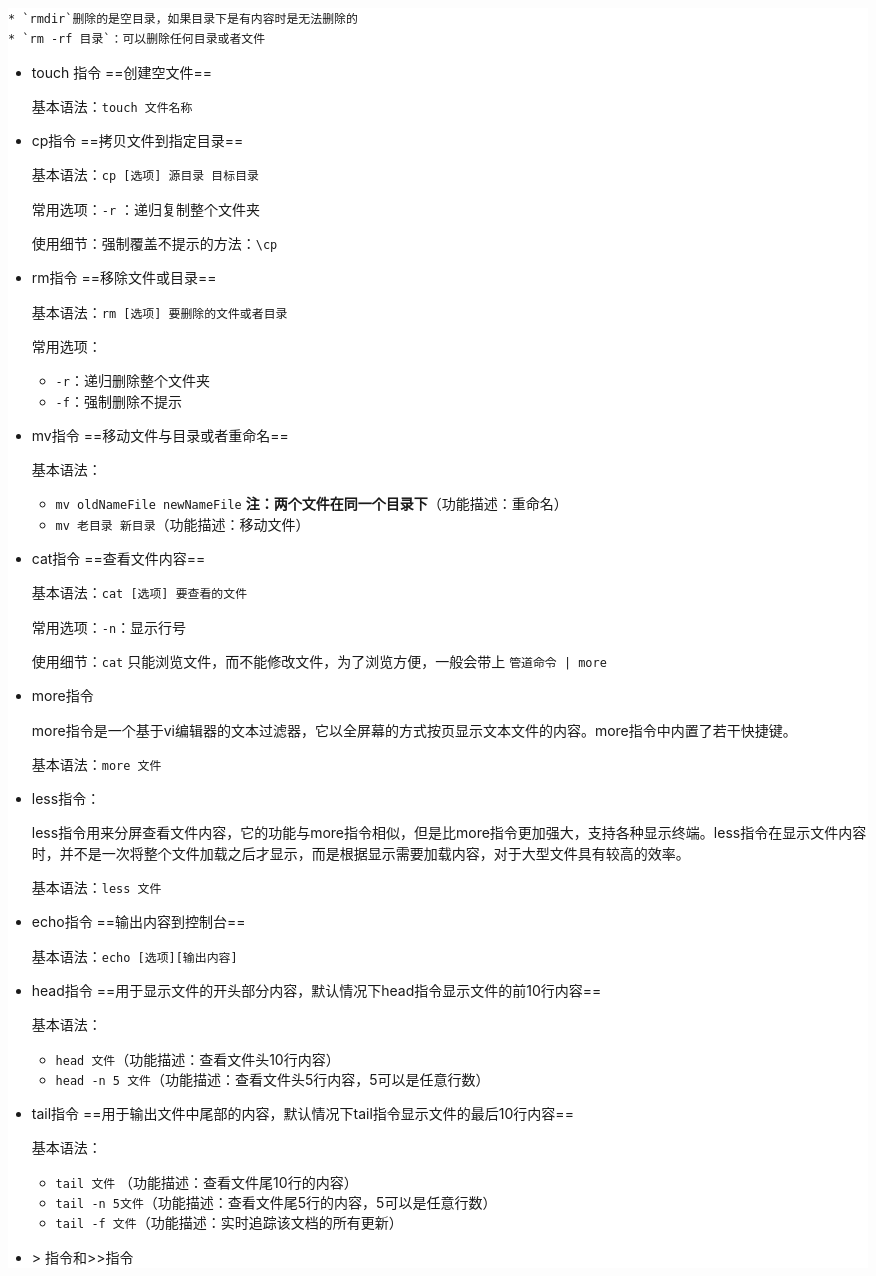     * `rmdir`删除的是空目录，如果目录下是有内容时是无法删除的
    * `rm -rf 目录`：可以删除任何目录或者文件
*   touch 指令 ==创建空文件==

    基本语法：`touch 文件名称`
*   cp指令 ==拷贝文件到指定目录==

    基本语法：`cp [选项] 源目录 目标目录`

    常用选项：`-r` ：递归复制整个文件夹

    使用细节：强制覆盖不提示的方法：`\cp`
*   rm指令 ==移除文件或目录==

    基本语法：`rm [选项] 要删除的文件或者目录`

    常用选项：

    * `-r`：递归删除整个文件夹
    * `-f`：强制删除不提示
*   mv指令 ==移动文件与目录或者重命名==

    基本语法：

    * `mv oldNameFile newNameFile` **注：两个文件在同一个目录下**（功能描述：重命名）
    * `mv 老目录 新目录`（功能描述：移动文件）
*   cat指令 ==查看文件内容==

    基本语法：`cat [选项] 要查看的文件`

    常用选项：`-n`：显示行号

    使用细节：`cat` 只能浏览文件，而不能修改文件，为了浏览方便，一般会带上 `管道命令 | more`
*   more指令

    more指令是一个基于vi编辑器的文本过滤器，它以全屏幕的方式按页显示文本文件的内容。more指令中内置了若干快捷键。

    基本语法：`more 文件`
*   less指令：

    less指令用来分屏查看文件内容，它的功能与more指令相似，但是比more指令更加强大，支持各种显示终端。less指令在显示文件内容时，并不是一次将整个文件加载之后才显示，而是根据显示需要加载内容，对于大型文件具有较高的效率。

    基本语法：`less 文件`
*   echo指令 ==输出内容到控制台==

    基本语法：`echo [选项][输出内容]`
*   head指令 ==用于显示文件的开头部分内容，默认情况下head指令显示文件的前10行内容==

    基本语法：

    * `head 文件`（功能描述：查看文件头10行内容）
    * `head -n 5 文件`（功能描述：查看文件头5行内容，5可以是任意行数）
*   tail指令 ==用于输出文件中尾部的内容，默认情况下tail指令显示文件的最后10行内容==

    基本语法：

    * `tail 文件` （功能描述：查看文件尾10行的内容）
    * `tail -n 5文件`（功能描述：查看文件尾5行的内容，5可以是任意行数）
    * `tail -f 文件`（功能描述：实时追踪该文档的所有更新）
*   \> 指令和>>指令
